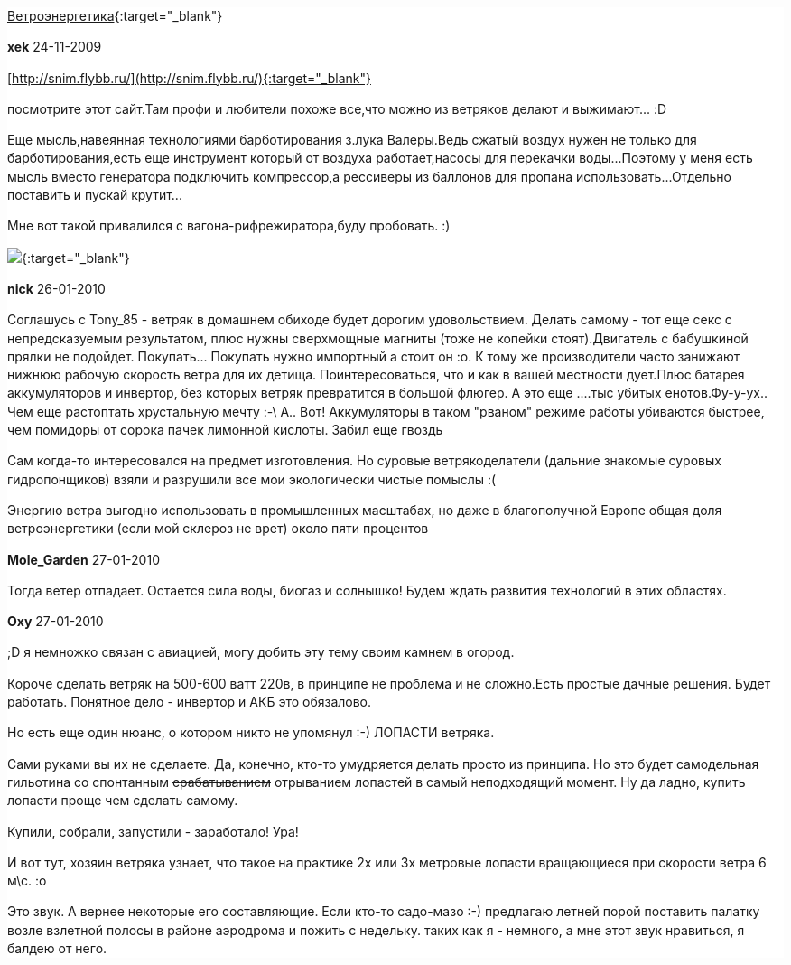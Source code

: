 [Ветроэнергетика](http://file.qip.ru/file/108972639/a32d3b2a/_online.html){:target="_blank"}


**xek** 24-11-2009

[http://snim.flybb.ru/](http://snim.flybb.ru/){:target="_blank"}

посмотрите этот сайт.Там профи и любители похоже все,что можно из ветряков делают и выжимают... :D

Еще мысль,навеянная технологиями барботирования з.лука Валеры.Ведь сжатый воздух нужен не только для барботирования,есть еще инструмент который от воздуха работает,насосы для перекачки воды...Поэтому у меня есть мысль вместо генератора подключить компрессор,а рессиверы из баллонов для пропана использовать...Отдельно поставить и пускай крутит...

Мне вот такой привалился с вагона-рифрежиратора,буду пробовать. :)

[![](/attachimages/778_компрессор.png)](https://t.me/ponics_ru_files/2808){:target="_blank"}

**nick** 26-01-2010

Соглашусь с Tony_85 - ветряк в домашнем обиходе будет дорогим удовольствием. Делать самому - тот еще секс с непредсказуемым результатом, плюс нужны сверхмощные магниты (тоже не копейки стоят).Двигатель с бабушкиной прялки не подойдет. Покупать... Покупать нужно импортный а стоит он :o. К тому же производители часто занижают нижнюю рабочую скорость ветра для их детища. Поинтересоваться, что и как в вашей местности дует.Плюс батарея аккумуляторов и инвертор, без которых ветряк превратится в большой флюгер. А это еще ....тыс убитых енотов.Фу-у-ух.. Чем еще растоптать хрустальную мечту :-\ А.. Вот! Аккумуляторы в таком "рваном" режиме работы убиваются быстрее, чем помидоры от сорока пачек лимонной кислоты. Забил еще гвоздь

Сам когда-то интересовался на предмет изготовления. Но суровые ветрякоделатели (дальние знакомые суровых гидропонщиков) взяли и разрушили все мои экологически чистые помыслы :(

Энергию ветра выгодно использовать в промышленных масштабах, но даже в благополучной Европе общая доля ветроэнергетики (если мой склероз не врет) около пяти процентов


**Mole_Garden** 27-01-2010

Тогда ветер отпадает. Остается сила воды, биогаз и солнышко! Будем ждать развития технологий в этих областях. 


**Oxy** 27-01-2010

 ;D я немножко связан с авиацией, могу добить эту тему своим камнем в огород.

Короче сделать ветряк на 500-600 ватт 220в, в принципе не проблема и не сложно.Есть простые дачные решения. Будет работать. Понятное дело - инвертор и АКБ это обязалово.

Но есть еще один нюанс, о котором никто не упомянул :-) ЛОПАСТИ ветряка.

Сами руками вы их не сделаете. Да, конечно, кто-то умудряется делать просто из принципа. Но это будет самодельная гильотина со спонтанным ~~срабатыванием~~ отрыванием лопастей в самый неподходящий момент. Ну да ладно, купить лопасти проще чем сделать самому.

Купили, собрали, запустили - заработало! Ура! 

И вот тут, хозяин ветряка узнает, что такое на практике 2х или 3х метровые лопасти вращающиеся при скорости ветра 6 м\с. :o

Это звук. А вернее некоторые его составляющие. Если кто-то садо-мазо :-) предлагаю летней порой поставить палатку возле взлетной полосы в районе аэродрома и пожить с недельку. таких как я - немного, а мне этот звук нравиться, я балдею от него. 
